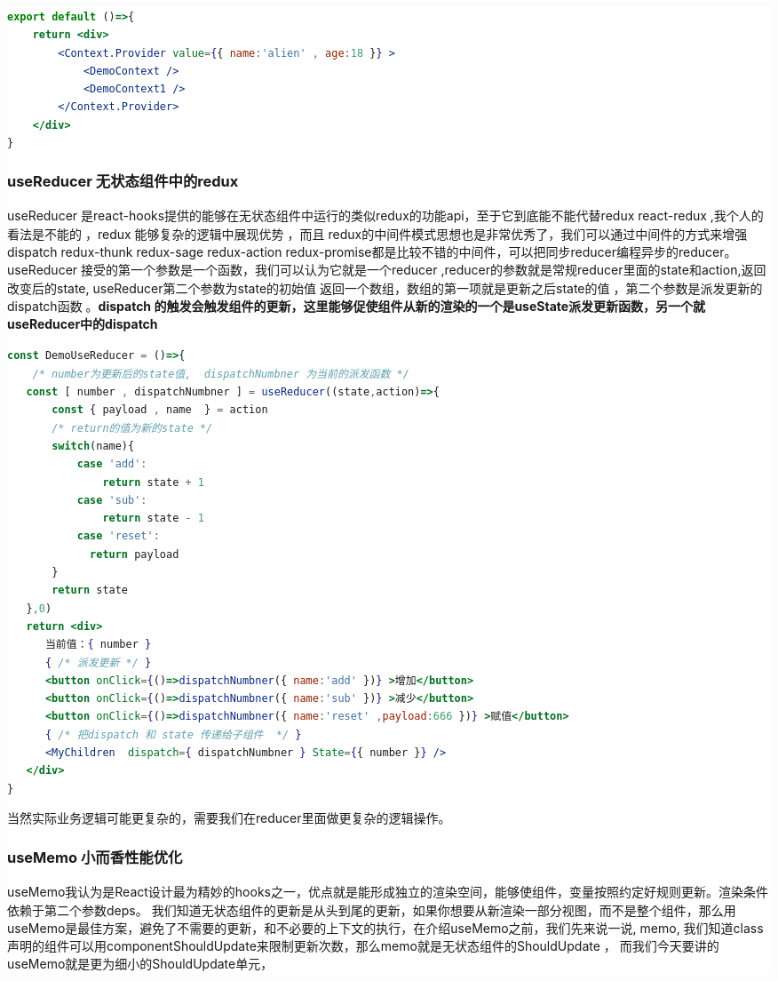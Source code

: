 ```jsx
export default ()=>{
    return <div>
        <Context.Provider value={{ name:'alien' , age:18 }} >
            <DemoContext />
            <DemoContext1 />
        </Context.Provider>
    </div>
}
```

### useReducer 无状态组件中的redux

useReducer 是react-hooks提供的能够在无状态组件中运行的类似redux的功能api，至于它到底能不能代替redux react-redux ,我个人的看法是不能的 ，redux 能够复杂的逻辑中展现优势 ，而且 redux的中间件模式思想也是非常优秀了，我们可以通过中间件的方式来增强dispatch redux-thunk redux-sage redux-action redux-promise都是比较不错的中间件，可以把同步reducer编程异步的reducer。useReducer 接受的第一个参数是一个函数，我们可以认为它就是一个reducer ,reducer的参数就是常规reducer里面的state和action,返回改变后的state, useReducer第二个参数为state的初始值 返回一个数组，数组的第一项就是更新之后state的值 ，第二个参数是派发更新的dispatch函数 。**dispatch 的触发会触发组件的更新，这里能够促使组件从新的渲染的一个是useState派发更新函数，另一个就 useReducer中的dispatch**

```jsx
const DemoUseReducer = ()=>{
    /* number为更新后的state值,  dispatchNumbner 为当前的派发函数 */
   const [ number , dispatchNumbner ] = useReducer((state,action)=>{
       const { payload , name  } = action
       /* return的值为新的state */
       switch(name){
           case 'add':
               return state + 1
           case 'sub':
               return state - 1 
           case 'reset':
             return payload       
       }
       return state
   },0)
   return <div>
      当前值：{ number }
      { /* 派发更新 */ }
      <button onClick={()=>dispatchNumbner({ name:'add' })} >增加</button>
      <button onClick={()=>dispatchNumbner({ name:'sub' })} >减少</button>
      <button onClick={()=>dispatchNumbner({ name:'reset' ,payload:666 })} >赋值</button>
      { /* 把dispatch 和 state 传递给子组件  */ }
      <MyChildren  dispatch={ dispatchNumbner } State={{ number }} />
   </div>
}
```

当然实际业务逻辑可能更复杂的，需要我们在reducer里面做更复杂的逻辑操作。

###  useMemo 小而香性能优化

useMemo我认为是React设计最为精妙的hooks之一，优点就是能形成独立的渲染空间，能够使组件，变量按照约定好规则更新。渲染条件依赖于第二个参数deps。 我们知道无状态组件的更新是从头到尾的更新，如果你想要从新渲染一部分视图，而不是整个组件，那么用useMemo是最佳方案，避免了不需要的更新，和不必要的上下文的执行，在介绍useMemo之前，我们先来说一说, memo, 我们知道class声明的组件可以用componentShouldUpdate来限制更新次数，那么memo就是无状态组件的ShouldUpdate ， 而我们今天要讲的useMemo就是更为细小的ShouldUpdate单元，
